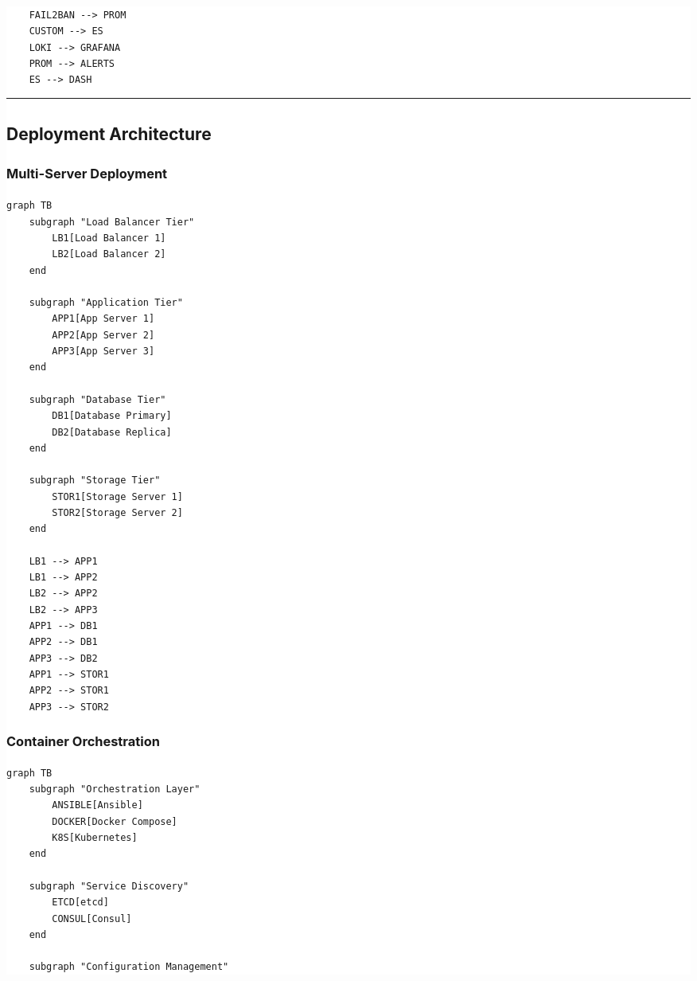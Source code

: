 ```mermaid
    FAIL2BAN --> PROM
    CUSTOM --> ES
    LOKI --> GRAFANA
    PROM --> ALERTS
    ES --> DASH
```

---

## Deployment Architecture

### Multi-Server Deployment

```mermaid
graph TB
    subgraph "Load Balancer Tier"
        LB1[Load Balancer 1]
        LB2[Load Balancer 2]
    end
    
    subgraph "Application Tier"
        APP1[App Server 1]
        APP2[App Server 2]
        APP3[App Server 3]
    end
    
    subgraph "Database Tier"
        DB1[Database Primary]
        DB2[Database Replica]
    end
    
    subgraph "Storage Tier"
        STOR1[Storage Server 1]
        STOR2[Storage Server 2]
    end
    
    LB1 --> APP1
    LB1 --> APP2
    LB2 --> APP2
    LB2 --> APP3
    APP1 --> DB1
    APP2 --> DB1
    APP3 --> DB2
    APP1 --> STOR1
    APP2 --> STOR1
    APP3 --> STOR2
```

### Container Orchestration

```mermaid
graph TB
    subgraph "Orchestration Layer"
        ANSIBLE[Ansible]
        DOCKER[Docker Compose]
        K8S[Kubernetes]
    end
    
    subgraph "Service Discovery"
        ETCD[etcd]
        CONSUL[Consul]
    end
    
    subgraph "Configuration Management"
```